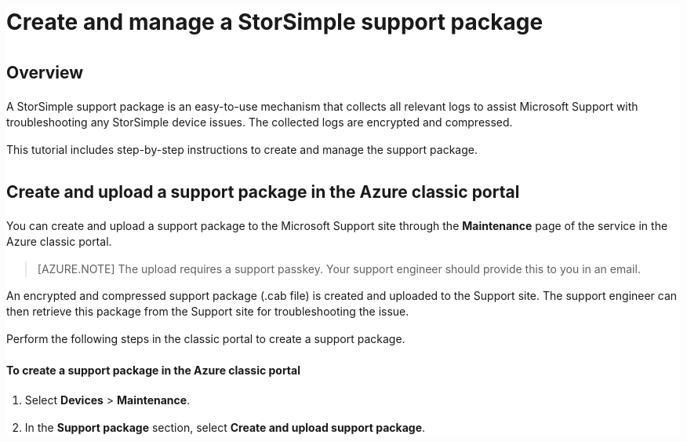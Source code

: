 <properties
   pageTitle="Create a StorSimple support package | Microsoft Azure"
   description="Learn how to create, decrypt, and edit a support package for your StorSimple device."
   services="storsimple"
   documentationCenter=""
   authors="alkohli"
   manager="carmonm"
   editor="" />
<tags
   ms.service="storsimple"
   ms.devlang="na"
   ms.topic="article"
   ms.tgt_pltfrm="na"
   ms.workload="na"
   ms.date="08/17/2016"
   ms.author="alkohli" />


# <a name="create-and-manage-a-storsimple-support-package"></a>Create and manage a StorSimple support package

## <a name="overview"></a>Overview

A StorSimple support package is an easy-to-use mechanism that collects all relevant logs to assist Microsoft Support with troubleshooting any StorSimple device issues. The collected logs are encrypted and compressed.

This tutorial includes step-by-step instructions to create and manage the support package.

## <a name="create-and-upload-a-support-package-in-the-azure-classic-portal"></a>Create and upload a support package in the Azure classic portal

You can create and upload a support package to the Microsoft Support site through the **Maintenance** page of the service in the Azure classic portal.

> [AZURE.NOTE] The upload requires a support passkey. Your support engineer should provide this to you in an email.

An encrypted and compressed support package (.cab file) is created and uploaded to the Support site. The support engineer can then retrieve this package from the Support site for troubleshooting the issue.

Perform the following steps in the classic portal to create a support package.

#### <a name="to-create-a-support-package-in-the-azure-classic-portal"></a>To create a support package in the Azure classic portal

1. Select **Devices** > **Maintenance**.

2. In the **Support package** section, select **Create and upload support package**.
